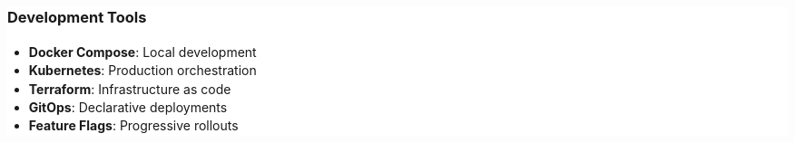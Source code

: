 ### Development Tools
- **Docker Compose**: Local development
- **Kubernetes**: Production orchestration
- **Terraform**: Infrastructure as code
- **GitOps**: Declarative deployments
- **Feature Flags**: Progressive rollouts